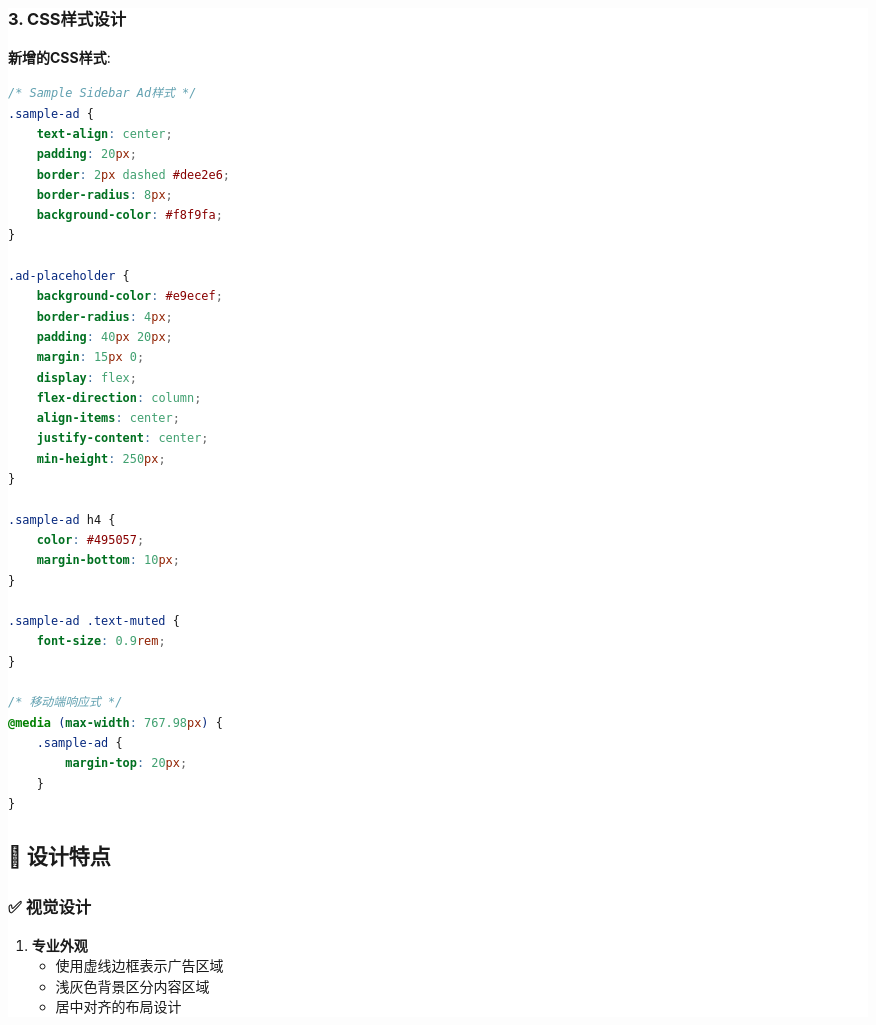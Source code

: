 ### 3. CSS样式设计

**新增的CSS样式**:
```css
/* Sample Sidebar Ad样式 */
.sample-ad {
    text-align: center;
    padding: 20px;
    border: 2px dashed #dee2e6;
    border-radius: 8px;
    background-color: #f8f9fa;
}

.ad-placeholder {
    background-color: #e9ecef;
    border-radius: 4px;
    padding: 40px 20px;
    margin: 15px 0;
    display: flex;
    flex-direction: column;
    align-items: center;
    justify-content: center;
    min-height: 250px;
}

.sample-ad h4 {
    color: #495057;
    margin-bottom: 10px;
}

.sample-ad .text-muted {
    font-size: 0.9rem;
}

/* 移动端响应式 */
@media (max-width: 767.98px) {
    .sample-ad {
        margin-top: 20px;
    }
}
```

## 🎨 设计特点

### ✅ 视觉设计

1. **专业外观**
   - 使用虚线边框表示广告区域
   - 浅灰色背景区分内容区域
   - 居中对齐的布局设计
